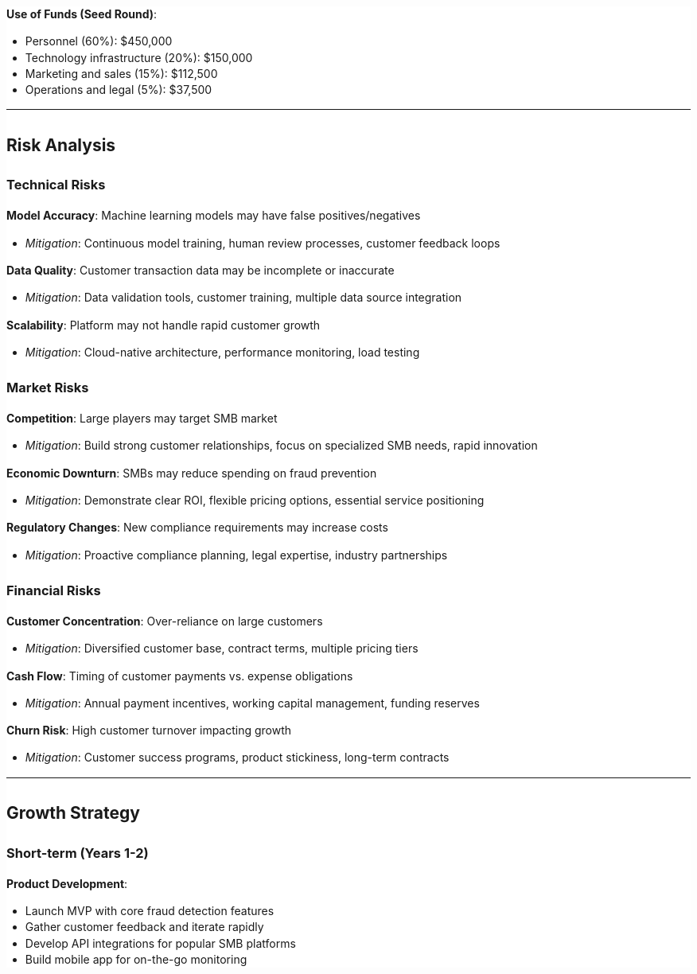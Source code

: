 **Use of Funds (Seed Round)**:
- Personnel (60%): $450,000
- Technology infrastructure (20%): $150,000
- Marketing and sales (15%): $112,500
- Operations and legal (5%): $37,500

---

## Risk Analysis

### Technical Risks

**Model Accuracy**: Machine learning models may have false positives/negatives
- *Mitigation*: Continuous model training, human review processes, customer feedback loops

**Data Quality**: Customer transaction data may be incomplete or inaccurate
- *Mitigation*: Data validation tools, customer training, multiple data source integration

**Scalability**: Platform may not handle rapid customer growth
- *Mitigation*: Cloud-native architecture, performance monitoring, load testing

### Market Risks

**Competition**: Large players may target SMB market
- *Mitigation*: Build strong customer relationships, focus on specialized SMB needs, rapid innovation

**Economic Downturn**: SMBs may reduce spending on fraud prevention
- *Mitigation*: Demonstrate clear ROI, flexible pricing options, essential service positioning

**Regulatory Changes**: New compliance requirements may increase costs
- *Mitigation*: Proactive compliance planning, legal expertise, industry partnerships

### Financial Risks

**Customer Concentration**: Over-reliance on large customers
- *Mitigation*: Diversified customer base, contract terms, multiple pricing tiers

**Cash Flow**: Timing of customer payments vs. expense obligations
- *Mitigation*: Annual payment incentives, working capital management, funding reserves

**Churn Risk**: High customer turnover impacting growth
- *Mitigation*: Customer success programs, product stickiness, long-term contracts

---

## Growth Strategy

### Short-term (Years 1-2)

**Product Development**:
- Launch MVP with core fraud detection features
- Gather customer feedback and iterate rapidly
- Develop API integrations for popular SMB platforms
- Build mobile app for on-the-go monitoring
